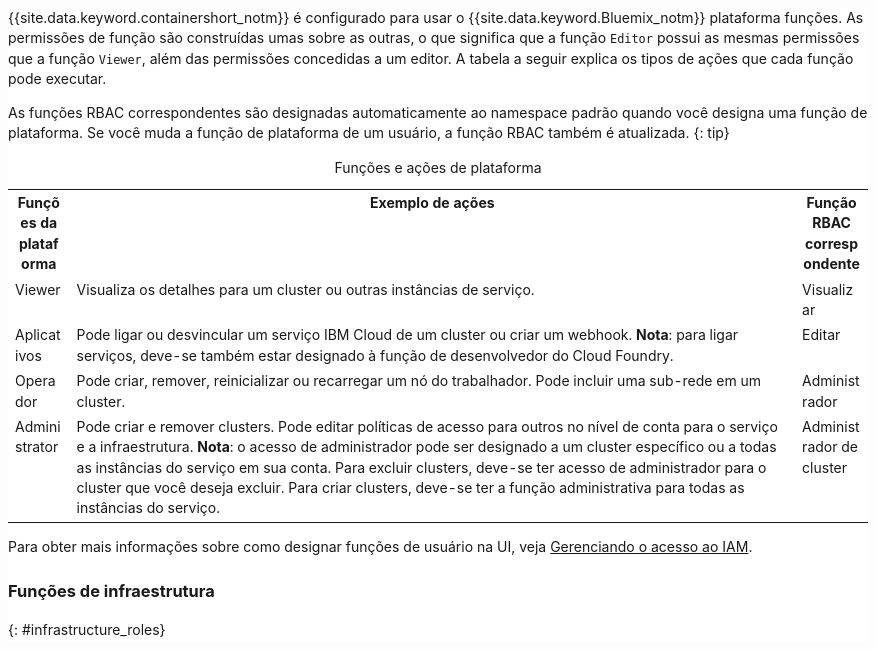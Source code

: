 {{site.data.keyword.containershort_notm}} é configurado para usar o {{site.data.keyword.Bluemix_notm}} plataforma funções. As permissões de função são construídas umas sobre as outras, o que significa que a função `Editor` possui as mesmas permissões que a função `Viewer`, além das permissões concedidas a um editor. A tabela a seguir explica os tipos de ações que cada função pode executar.

As funções RBAC correspondentes são designadas automaticamente ao namespace padrão quando você designa uma função de plataforma. Se você muda a função de plataforma de um usuário, a função RBAC também é atualizada.
{: tip}

<table>
<caption>Funções e ações de plataforma</caption>
  <tr>
    <th>Funções da plataforma</th>
    <th>Exemplo de ações</th>
    <th>Função RBAC correspondente</th>
  </tr>
  <tr>
      <td>Viewer</td>
      <td>Visualiza os detalhes para um cluster ou outras instâncias de serviço.</td>
      <td>Visualizar</td>
  </tr>
  <tr>
    <td>Aplicativos</td>
    <td>Pode ligar ou desvincular um serviço IBM Cloud de um cluster ou criar um webhook. <strong>Nota</strong>: para ligar serviços, deve-se também estar designado à função de desenvolvedor do Cloud Foundry.</td>
    <td>Editar</td>
  </tr>
  <tr>
    <td>Operador</td>
    <td>Pode criar, remover, reinicializar ou recarregar um nó do trabalhador. Pode incluir uma sub-rede em um cluster.</td>
    <td>Administrador</td>
  </tr>
  <tr>
    <td>Administrator</td>
    <td>Pode criar e remover clusters. Pode editar políticas de acesso para outros no nível de conta para o serviço e a infraestrutura. <strong>Nota</strong>: o acesso de administrador pode ser designado a um cluster específico ou a todas as instâncias do serviço em sua conta. Para excluir clusters, deve-se ter acesso de administrador para o cluster que você deseja excluir. Para criar clusters, deve-se ter a função administrativa para todas as instâncias do serviço.</td>
    <td>Administrador de cluster</td>
  </tr>
</table>

Para obter mais informações sobre como designar funções de usuário na UI, veja [Gerenciando o acesso ao IAM](/docs/iam/mngiam.html#iammanidaccser).


### Funções de infraestrutura
{: #infrastructure_roles}
